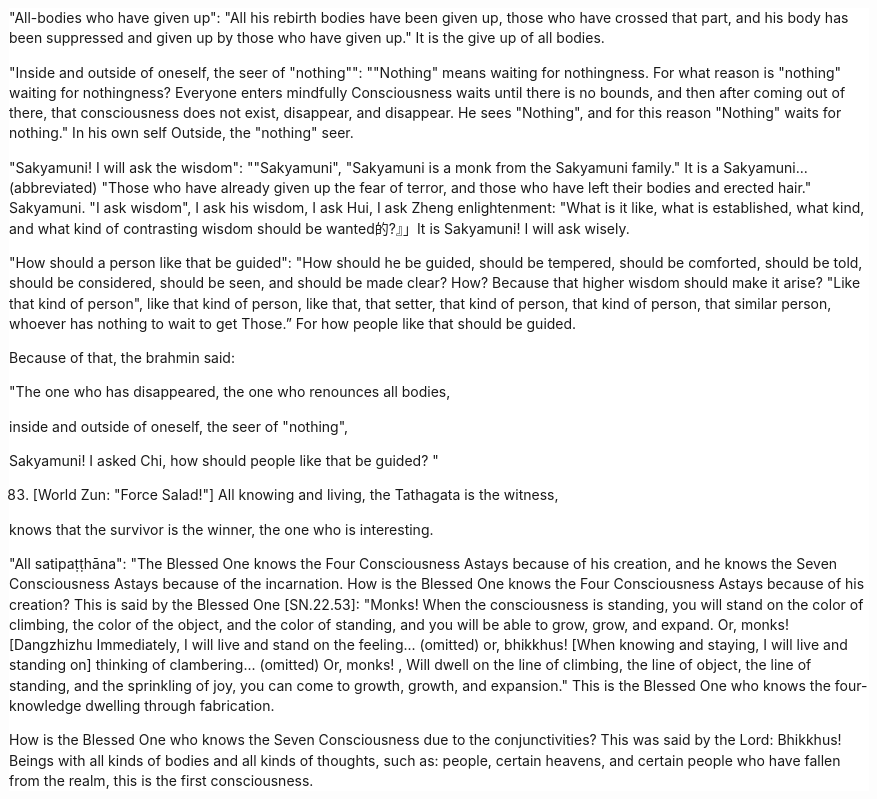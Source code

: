 "All-bodies who have given up": "All his rebirth bodies have been given up,
those who have crossed that part, and his body has been suppressed and given up
by those who have given up." It is the give up of all bodies.

"Inside and outside of oneself, the seer of "nothing"": ""Nothing" means waiting
for nothingness. For what reason is "nothing" waiting for nothingness? Everyone
enters mindfully Consciousness waits until there is no bounds, and then after
coming out of there, that consciousness does not exist, disappear, and
disappear. He sees "Nothing", and for this reason "Nothing" waits for nothing."
In his own self Outside, the "nothing" seer.

"Sakyamuni! I will ask the wisdom": ""Sakyamuni", "Sakyamuni is a monk from the
Sakyamuni family." It is a Sakyamuni... (abbreviated) "Those who have already
given up the fear of terror, and those who have left their bodies and erected
hair." Sakyamuni. "I ask wisdom", I ask his wisdom, I ask Hui, I ask Zheng
enlightenment: "What is it like, what is established, what kind, and what kind
of contrasting wisdom should be wanted的?』」It is Sakyamuni! I will ask wisely.

"How should a person like that be guided": "How should he be guided, should be
tempered, should be comforted, should be told, should be considered, should be
seen, and should be made clear? How? Because that higher wisdom should make it
arise? "Like that kind of person", like that kind of person, like that, that
setter, that kind of person, that kind of person, that similar person, whoever
has nothing to wait to get Those.” For how people like that should be guided.

Because of that, the brahmin said:

"The one who has disappeared, the one who renounces all bodies,

inside and outside of oneself, the seer of "nothing",

Sakyamuni! I asked Chi, how should people like that be guided? "

83. [World Zun: "Force Salad!"] All knowing and living, the Tathagata is the
    witness,

knows that the survivor is the winner, the one who is interesting.

"All satipaṭṭhāna": "The Blessed One knows the Four Consciousness Astays because
of his creation, and he knows the Seven Consciousness Astays because of the
incarnation. How is the Blessed One knows the Four Consciousness Astays because
of his creation? This is said by the Blessed One [SN.22.53]: "Monks! When the
consciousness is standing, you will stand on the color of climbing, the color of
the object, and the color of standing, and you will be able to grow, grow, and
expand. Or, monks! [Dangzhizhu Immediately, I will live and stand on the
feeling... (omitted) or, bhikkhus! [When knowing and staying, I will live and
standing on] thinking of clambering... (omitted) Or, monks! , Will dwell on the
line of climbing, the line of object, the line of standing, and the sprinkling
of joy, you can come to growth, growth, and expansion." This is the Blessed One
who knows the four-knowledge dwelling through fabrication.

How is the Blessed One who knows the Seven Consciousness due to the
conjunctivities? This was said by the Lord: Bhikkhus! Beings with all kinds of
bodies and all kinds of thoughts, such as: people, certain heavens, and certain
people who have fallen from the realm, this is the first consciousness.
